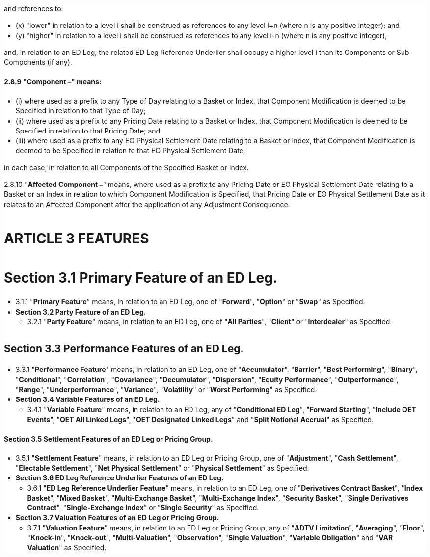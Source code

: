 and references to:

- (x) "lower" in relation to a level i shall be construed as references to any level i+n (where n is any positive integer); and
- (y) "higher" in relation to a level i shall be construed as references to any level i-n (where n is any positive integer),

and, in relation to an ED Leg, the related ED Leg Reference Underlier shall occupy a higher level i than its Components or Sub-Components (if any).

#### 2.8.9 "**Component –**" means:

- (i) where used as a prefix to any Type of Day relating to a Basket or Index, that Component Modification is deemed to be Specified in relation to that Type of Day;
- (ii) where used as a prefix to any Pricing Date relating to a Basket or Index, that Component Modification is deemed to be Specified in relation to that Pricing Date; and
- (iii) where used as a prefix to any EO Physical Settlement Date relating to a Basket or Index, that Component Modification is deemed to be Specified in relation to that EO Physical Settlement Date,

in each case, in relation to all Components of the Specified Basket or Index.

2.8.10 "**Affected Component –**" means, where used as a prefix to any Pricing Date or EO Physical Settlement Date relating to a Basket or an Index in relation to which Component Modification is Specified, that Pricing Date or EO Physical Settlement Date as it relates to an Affected Component after the application of any Adjustment Consequence.

# **ARTICLE 3 FEATURES**

# **Section 3.1 Primary Feature of an ED Leg.**

- 3.1.1 "**Primary Feature**" means, in relation to an ED Leg, one of "**Forward**", "**Option**" or "**Swap**" as Specified.
- **Section 3.2 Party Feature of an ED Leg.** 
	- 3.2.1 "**Party Feature**" means, in relation to an ED Leg, one of "**All Parties**", "**Client**" or "**Interdealer**" as Specified.

## **Section 3.3 Performance Features of an ED Leg.**

- 3.3.1 "**Performance Feature**" means, in relation to an ED Leg, one of "**Accumulator**", "**Barrier**", "**Best Performing**", "**Binary**", "**Conditional**", "**Correlation**", "**Covariance**", "**Decumulator**", "**Dispersion**", "**Equity Performance**", "**Outperformance**", "**Range**", "**Underperformance**", "**Variance**", "**Volatility**" or "**Worst Performing**" as Specified.
- **Section 3.4 Variable Features of an ED Leg.** 
	- 3.4.1 "**Variable Feature**" means, in relation to an ED Leg, any of "**Conditional ED Leg**", "**Forward Starting**", "**Include OET Events**", "**OET All Linked Legs**", "**OET Designated Linked Legs**" and "**Split Notional Accrual**" as Specified.

#### **Section 3.5 Settlement Features of an ED Leg or Pricing Group.**

- 3.5.1 "**Settlement Feature**" means, in relation to an ED Leg or Pricing Group, one of "**Adjustment**", "**Cash Settlement**", "**Electable Settlement**", "**Net Physical Settlement**" or "**Physical Settlement**" as Specified.
- **Section 3.6 ED Leg Reference Underlier Features of an ED Leg.** 
	- 3.6.1 "**ED Leg Reference Underlier Feature**" means, in relation to an ED Leg, one of "**Derivatives Contract Basket**", "**Index Basket**", "**Mixed Basket**", "**Multi-Exchange Basket**", "**Multi-Exchange Index**", "**Security Basket**", "**Single Derivatives Contract**", "**Single-Exchange Index**" or "**Single Security**" as Specified.
- **Section 3.7 Valuation Features of an ED Leg or Pricing Group.** 
	- 3.7.1 "**Valuation Feature**" means, in relation to an ED Leg or Pricing Group, any of "**ADTV Limitation**", "**Averaging**", "**Floor**", "**Knock-in**", "**Knock-out**", "**Multi-Valuation**", "**Observation**", "**Single Valuation**", "**Variable Obligation**" and "**VAR Valuation**" as Specified.
